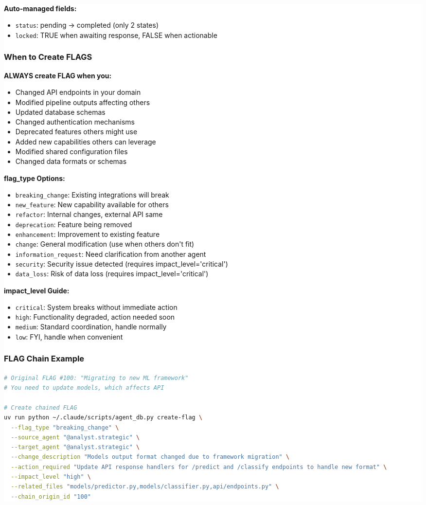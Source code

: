 **Auto-managed fields:**

- `status`: pending → completed (only 2 states)
- `locked`: TRUE when awaiting response, FALSE when actionable

### When to Create FLAGS

**ALWAYS create FLAG when you:**

- Changed API endpoints in your domain
- Modified pipeline outputs affecting others
- Updated database schemas
- Changed authentication mechanisms
- Deprecated features others might use
- Added new capabilities others can leverage
- Modified shared configuration files
- Changed data formats or schemas

**flag_type Options:**

- `breaking_change`: Existing integrations will break
- `new_feature`: New capability available for others
- `refactor`: Internal changes, external API same
- `deprecation`: Feature being removed
- `enhancement`: Improvement to existing feature
- `change`: General modification (use when others don't fit)
- `information_request`: Need clarification from another agent
- `security`: Security issue detected (requires impact_level='critical')
- `data_loss`: Risk of data loss (requires impact_level='critical')

**impact_level Guide:**

- `critical`: System breaks without immediate action
- `high`: Functionality degraded, action needed soon
- `medium`: Standard coordination, handle normally
- `low`: FYI, handle when convenient

### FLAG Chain Example

```bash
# Original FLAG #100: "Migrating to new ML framework"
# You need to update models, which affects API

# Create chained FLAG
uv run python ~/.claude/scripts/agent_db.py create-flag \
  --flag_type "breaking_change" \
  --source_agent "@analyst.strategic" \
  --target_agent "@analyst.strategic" \
  --change_description "Models output format changed due to framework migration" \
  --action_required "Update API response handlers for /predict and /classify endpoints to handle new format" \
  --impact_level "high" \
  --related_files "models/predictor.py,models/classifier.py,api/endpoints.py" \
  --chain_origin_id "100"
```
